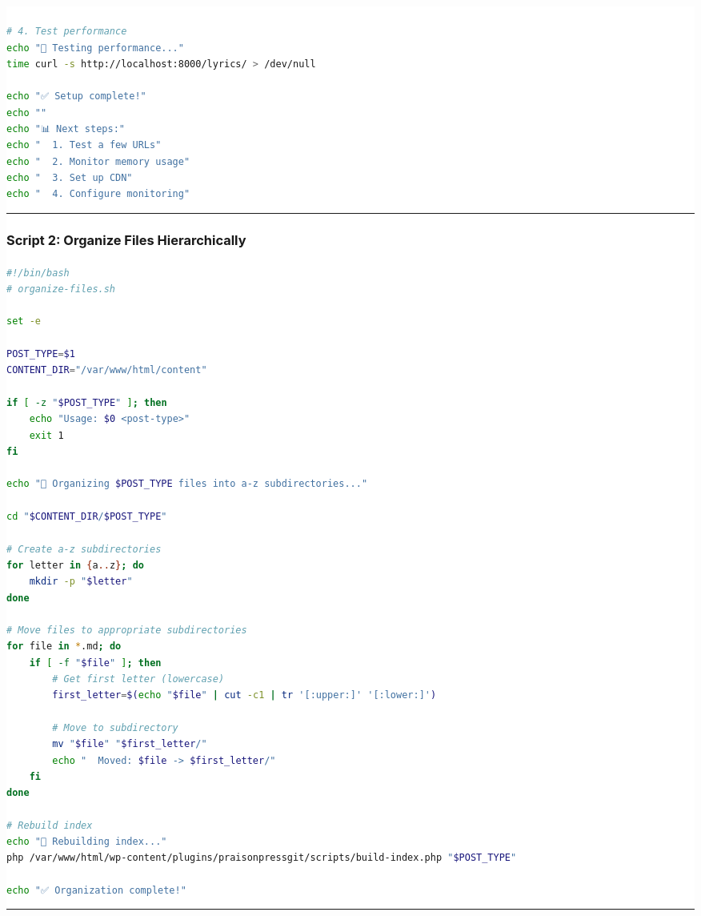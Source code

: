 ```bash

# 4. Test performance
echo "🧪 Testing performance..."
time curl -s http://localhost:8000/lyrics/ > /dev/null

echo "✅ Setup complete!"
echo ""
echo "📊 Next steps:"
echo "  1. Test a few URLs"
echo "  2. Monitor memory usage"
echo "  3. Set up CDN"
echo "  4. Configure monitoring"
```

---

### Script 2: Organize Files Hierarchically

```bash
#!/bin/bash
# organize-files.sh

set -e

POST_TYPE=$1
CONTENT_DIR="/var/www/html/content"

if [ -z "$POST_TYPE" ]; then
    echo "Usage: $0 <post-type>"
    exit 1
fi

echo "📁 Organizing $POST_TYPE files into a-z subdirectories..."

cd "$CONTENT_DIR/$POST_TYPE"

# Create a-z subdirectories
for letter in {a..z}; do
    mkdir -p "$letter"
done

# Move files to appropriate subdirectories
for file in *.md; do
    if [ -f "$file" ]; then
        # Get first letter (lowercase)
        first_letter=$(echo "$file" | cut -c1 | tr '[:upper:]' '[:lower:]')
        
        # Move to subdirectory
        mv "$file" "$first_letter/"
        echo "  Moved: $file -> $first_letter/"
    fi
done

# Rebuild index
echo "🔄 Rebuilding index..."
php /var/www/html/wp-content/plugins/praisonpressgit/scripts/build-index.php "$POST_TYPE"

echo "✅ Organization complete!"
```

---